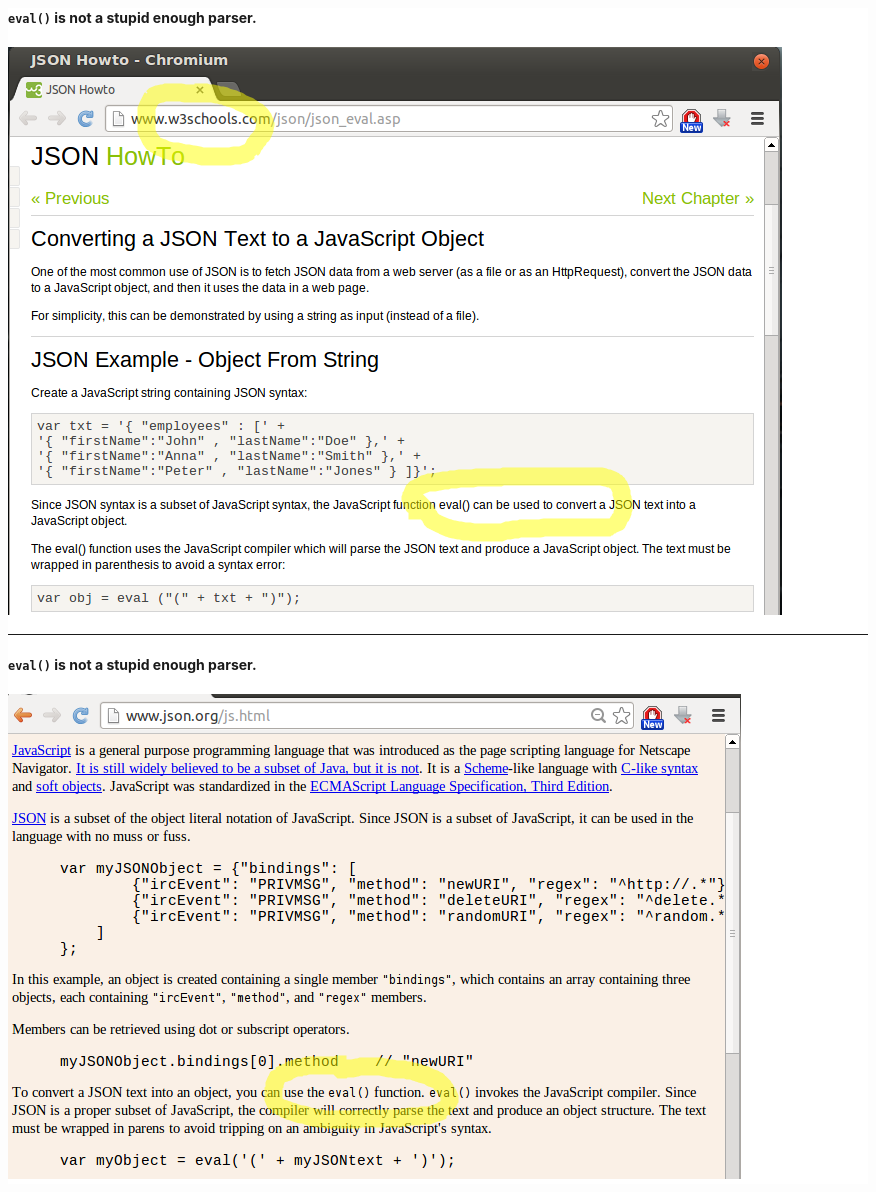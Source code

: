 
#### `eval()` is not a stupid enough parser. 

![W3Schools](i/w3schools_eval.png) 

---

#### `eval()` is not a stupid enough parser. 

![JSON.org](i/json_org_eval.png) 
